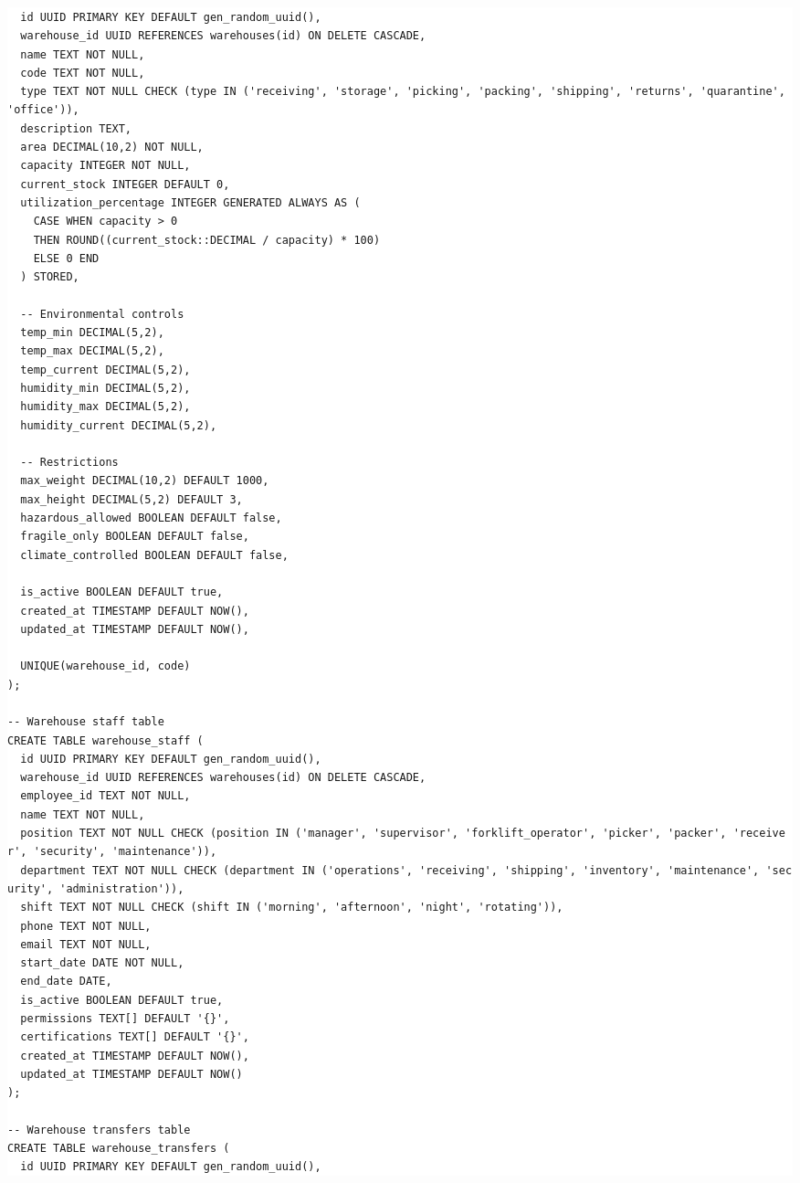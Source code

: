 ```
  id UUID PRIMARY KEY DEFAULT gen_random_uuid(),
  warehouse_id UUID REFERENCES warehouses(id) ON DELETE CASCADE,
  name TEXT NOT NULL,
  code TEXT NOT NULL,
  type TEXT NOT NULL CHECK (type IN ('receiving', 'storage', 'picking', 'packing', 'shipping', 'returns', 'quarantine', 'office')),
  description TEXT,
  area DECIMAL(10,2) NOT NULL,
  capacity INTEGER NOT NULL,
  current_stock INTEGER DEFAULT 0,
  utilization_percentage INTEGER GENERATED ALWAYS AS (
    CASE WHEN capacity > 0 
    THEN ROUND((current_stock::DECIMAL / capacity) * 100)
    ELSE 0 END
  ) STORED,
  
  -- Environmental controls
  temp_min DECIMAL(5,2),
  temp_max DECIMAL(5,2),
  temp_current DECIMAL(5,2),
  humidity_min DECIMAL(5,2),
  humidity_max DECIMAL(5,2),
  humidity_current DECIMAL(5,2),
  
  -- Restrictions
  max_weight DECIMAL(10,2) DEFAULT 1000,
  max_height DECIMAL(5,2) DEFAULT 3,
  hazardous_allowed BOOLEAN DEFAULT false,
  fragile_only BOOLEAN DEFAULT false,
  climate_controlled BOOLEAN DEFAULT false,
  
  is_active BOOLEAN DEFAULT true,
  created_at TIMESTAMP DEFAULT NOW(),
  updated_at TIMESTAMP DEFAULT NOW(),
  
  UNIQUE(warehouse_id, code)
);

-- Warehouse staff table
CREATE TABLE warehouse_staff (
  id UUID PRIMARY KEY DEFAULT gen_random_uuid(),
  warehouse_id UUID REFERENCES warehouses(id) ON DELETE CASCADE,
  employee_id TEXT NOT NULL,
  name TEXT NOT NULL,
  position TEXT NOT NULL CHECK (position IN ('manager', 'supervisor', 'forklift_operator', 'picker', 'packer', 'receiver', 'security', 'maintenance')),
  department TEXT NOT NULL CHECK (department IN ('operations', 'receiving', 'shipping', 'inventory', 'maintenance', 'security', 'administration')),
  shift TEXT NOT NULL CHECK (shift IN ('morning', 'afternoon', 'night', 'rotating')),
  phone TEXT NOT NULL,
  email TEXT NOT NULL,
  start_date DATE NOT NULL,
  end_date DATE,
  is_active BOOLEAN DEFAULT true,
  permissions TEXT[] DEFAULT '{}',
  certifications TEXT[] DEFAULT '{}',
  created_at TIMESTAMP DEFAULT NOW(),
  updated_at TIMESTAMP DEFAULT NOW()
);

-- Warehouse transfers table
CREATE TABLE warehouse_transfers (
  id UUID PRIMARY KEY DEFAULT gen_random_uuid(),
```